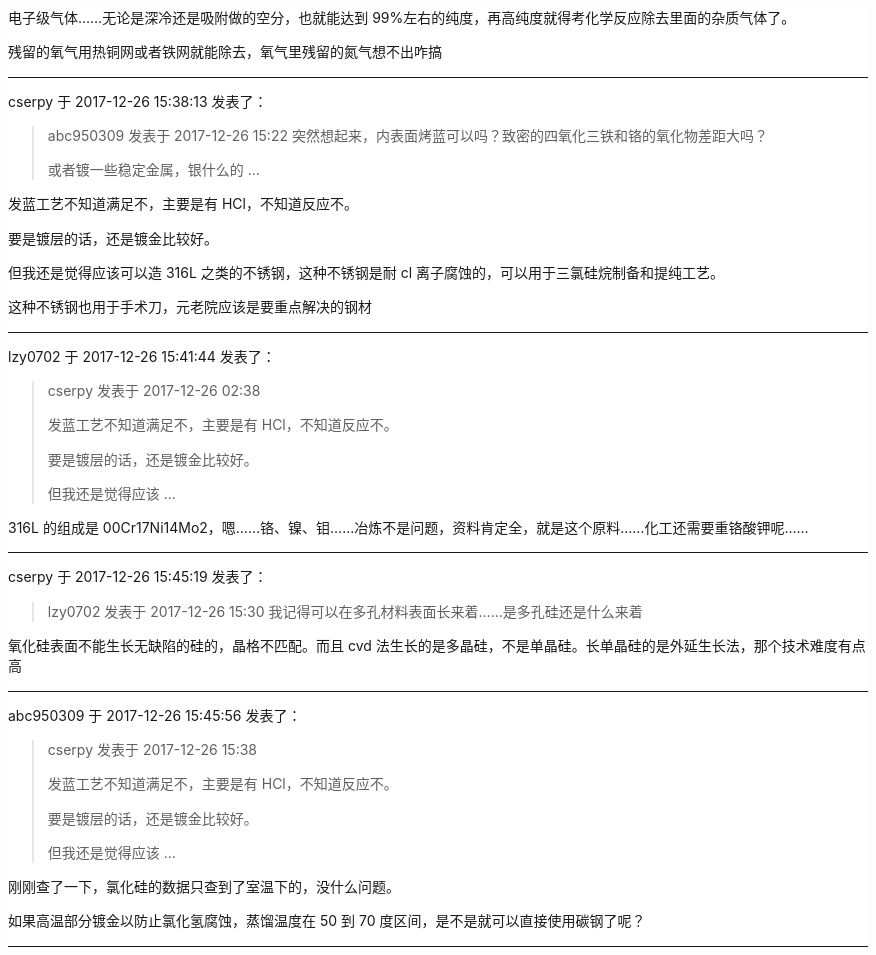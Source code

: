 电子级气体……无论是深冷还是吸附做的空分，也就能达到 99%左右的纯度，再高纯度就得考化学反应除去里面的杂质气体了。

残留的氧气用热铜网或者铁网就能除去，氧气里残留的氮气想不出咋搞

---

cserpy 于 2017-12-26 15:38:13 发表了：

> abc950309 发表于 2017-12-26 15:22 突然想起来，内表面烤蓝可以吗？致密的四氧化三铁和铬的氧化物差距大吗？
>
> 或者镀一些稳定金属，银什么的 ...

发蓝工艺不知道满足不，主要是有 HCl，不知道反应不。

要是镀层的话，还是镀金比较好。

但我还是觉得应该可以造 316L 之类的不锈钢，这种不锈钢是耐 cl 离子腐蚀的，可以用于三氯硅烷制备和提纯工艺。

这种不锈钢也用于手术刀，元老院应该是要重点解决的钢材

---

lzy0702 于 2017-12-26 15:41:44 发表了：

> cserpy 发表于 2017-12-26 02:38
>
> 发蓝工艺不知道满足不，主要是有 HCl，不知道反应不。
>
> 要是镀层的话，还是镀金比较好。
>
> 但我还是觉得应该 ...

316L 的组成是 00Cr17Ni14Mo2，嗯……铬、镍、钼……冶炼不是问题，资料肯定全，就是这个原料……化工还需要重铬酸钾呢……

---

cserpy 于 2017-12-26 15:45:19 发表了：

> lzy0702 发表于 2017-12-26 15:30 我记得可以在多孔材料表面长来着……是多孔硅还是什么来着

氧化硅表面不能生长无缺陷的硅的，晶格不匹配。而且 cvd 法生长的是多晶硅，不是单晶硅。长单晶硅的是外延生长法，那个技术难度有点高

---

abc950309 于 2017-12-26 15:45:56 发表了：

> cserpy 发表于 2017-12-26 15:38
>
> 发蓝工艺不知道满足不，主要是有 HCl，不知道反应不。
>
> 要是镀层的话，还是镀金比较好。
>
> 但我还是觉得应该 ...

刚刚查了一下，氯化硅的数据只查到了室温下的，没什么问题。

如果高温部分镀金以防止氯化氢腐蚀，蒸馏温度在 50 到 70 度区间，是不是就可以直接使用碳钢了呢？

---
